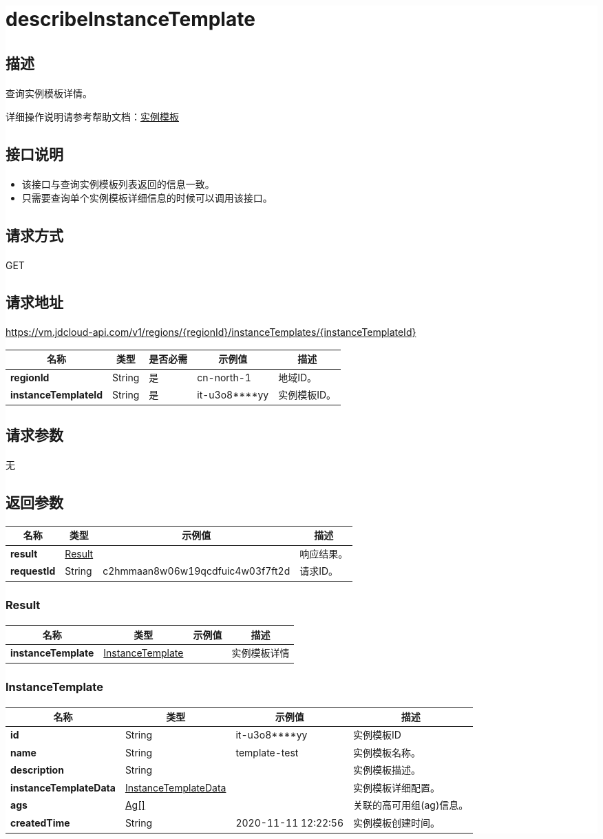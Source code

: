 # describeInstanceTemplate


## 描述

查询实例模板详情。

详细操作说明请参考帮助文档：[实例模板](https://docs.jdcloud.com/cn/virtual-machines/instance-template-overview)

## 接口说明
- 该接口与查询实例模板列表返回的信息一致。
- 只需要查询单个实例模板详细信息的时候可以调用该接口。


## 请求方式
GET

## 请求地址
https://vm.jdcloud-api.com/v1/regions/{regionId}/instanceTemplates/{instanceTemplateId}

|名称|类型|是否必需|示例值|描述|
|---|---|---|---|---|
|**regionId**|String|是|cn-north-1|地域ID。|
|**instanceTemplateId**|String|是|it-u3o8****yy|实例模板ID。|

## 请求参数
无


## 返回参数
|名称|类型|示例值|描述|
|---|---|---|---|
|**result**|[Result](describeInstanceTemplate#user-content-result)| |响应结果。|
|**requestId**|String|c2hmmaan8w06w19qcdfuic4w03f7ft2d|请求ID。|

### <div id="user-content-result">Result</div>
|名称|类型|示例值|描述|
|---|---|---|---|
|**instanceTemplate**|[InstanceTemplate](describeInstanceTemplate#user-content-instancetemplate)| |实例模板详情 |

### <div id="user-content-instancetemplate">InstanceTemplate</div>
|名称|类型|示例值|描述|
|---|---|---|---|
|**id**|String|it-u3o8****yy|实例模板ID|
|**name**|String| template-test|实例模板名称。|
|**description**|String| |实例模板描述。|
|**instanceTemplateData**|[InstanceTemplateData](describeInstanceTemplate#user-content-instancetemplatedata)| |实例模板详细配置。|
|**ags**|[Ag[]](describeInstanceTemplate#user-content-ag)| |关联的高可用组(ag)信息。|
|**createdTime**|String|2020-11-11 12:22:56|实例模板创建时间。|
